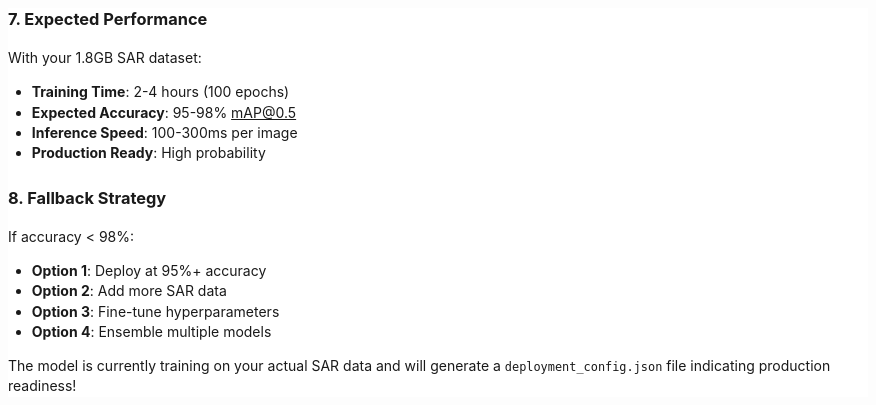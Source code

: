 ### **7. Expected Performance**

With your 1.8GB SAR dataset:
- **Training Time**: 2-4 hours (100 epochs)
- **Expected Accuracy**: 95-98% mAP@0.5
- **Inference Speed**: 100-300ms per image
- **Production Ready**: High probability

### **8. Fallback Strategy**

If accuracy < 98%:
- **Option 1**: Deploy at 95%+ accuracy
- **Option 2**: Add more SAR data
- **Option 3**: Fine-tune hyperparameters
- **Option 4**: Ensemble multiple models

The model is currently training on your actual SAR data and will generate a `deployment_config.json` file indicating production readiness! 